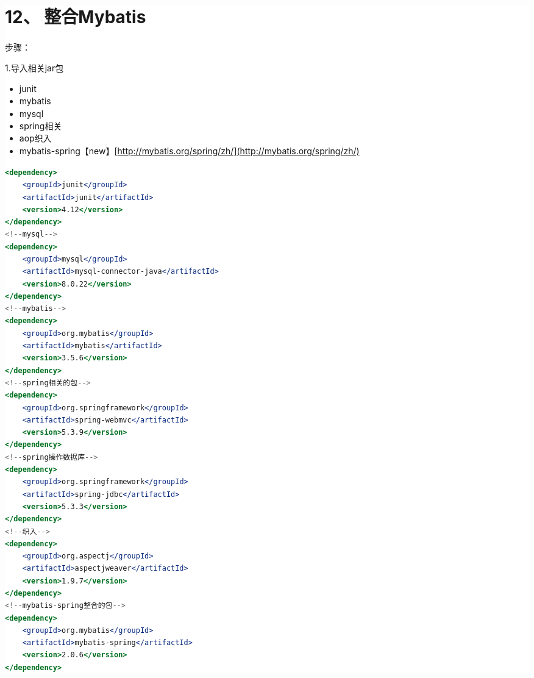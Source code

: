# 12、 整合Mybatis

步骤：

1.导入相关jar包

- junit
- mybatis
- mysql
- spring相关
- aop织入
- mybatis-spring【new】[http://mybatis.org/spring/zh/](http://mybatis.org/spring/zh/)

```jsx
<dependency>
    <groupId>junit</groupId>
    <artifactId>junit</artifactId>
    <version>4.12</version>
</dependency>
<!--mysql-->
<dependency>
    <groupId>mysql</groupId>
    <artifactId>mysql-connector-java</artifactId>
    <version>8.0.22</version>
</dependency>
<!--mybatis-->
<dependency>
    <groupId>org.mybatis</groupId>
    <artifactId>mybatis</artifactId>
    <version>3.5.6</version>
</dependency>
<!--spring相关的包-->
<dependency>
    <groupId>org.springframework</groupId>
    <artifactId>spring-webmvc</artifactId>
    <version>5.3.9</version>
</dependency>
<!--spring操作数据库-->
<dependency>
    <groupId>org.springframework</groupId>
    <artifactId>spring-jdbc</artifactId>
    <version>5.3.3</version>
</dependency>
<!--织入-->
<dependency>
    <groupId>org.aspectj</groupId>
    <artifactId>aspectjweaver</artifactId>
    <version>1.9.7</version>
</dependency>
<!--mybatis-spring整合的包-->
<dependency>
    <groupId>org.mybatis</groupId>
    <artifactId>mybatis-spring</artifactId>
    <version>2.0.6</version>
</dependency>
```
